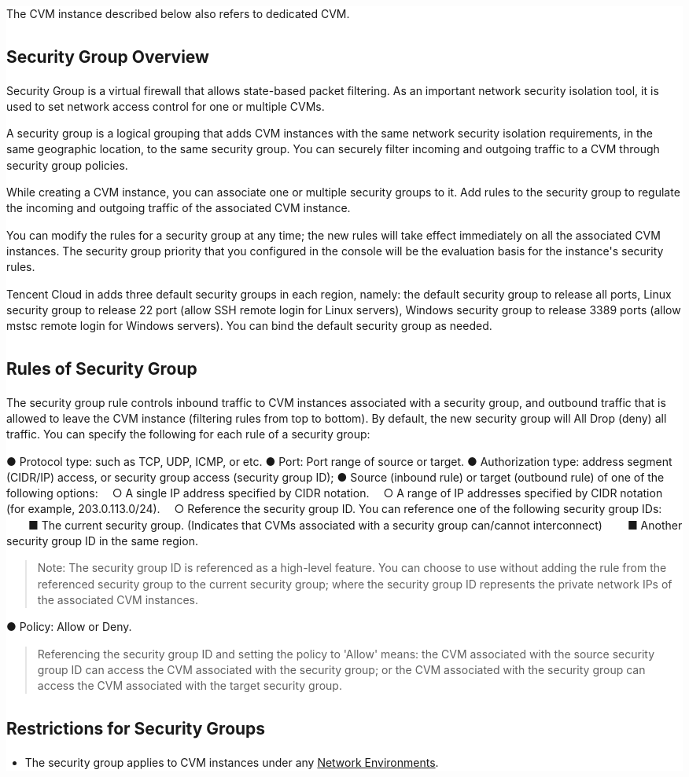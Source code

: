 The CVM instance described below also refers to dedicated CVM.

## Security Group Overview

Security Group is a virtual firewall that allows state-based packet filtering. As an important network security isolation tool, it is used to set network access control for one or multiple CVMs.

A security group is a logical grouping that adds CVM instances with the same network security isolation requirements, in the same geographic location, to the same security group. You can securely filter incoming and outgoing traffic to a CVM through security group policies.

While creating a CVM instance, you can associate one or multiple security groups to it. Add rules to the security group to regulate the incoming and outgoing traffic of the associated CVM instance.

You can modify the rules for a security group at any time; the new rules will take effect immediately on all the associated CVM instances. The security group priority that you configured in the console will be the evaluation basis for the instance's security rules.

Tencent Cloud in adds three default security groups in each region, namely: the default security group to release all ports, Linux security group to release 22 port (allow SSH remote login for Linux servers), Windows security group to release 3389 ports (allow mstsc remote login for Windows servers). You can bind the default security group as needed.

## Rules of Security Group
The security group rule controls inbound traffic to CVM instances associated with a security group, and outbound traffic that is allowed to leave the CVM instance (filtering rules from top to bottom). By default, the new security group will All Drop (deny) all traffic.
You can specify the following for each rule of a security group:

●	Protocol type: such as TCP, UDP, ICMP, or etc.
●	Port: Port range of source or target.
●	Authorization type: address segment (CIDR/IP) access, or security group access (security group ID);
●	Source (inbound rule) or target (outbound rule) of one of the following options:
　○	A single IP address specified by CIDR notation.
　○	A range of IP addresses specified by CIDR notation (for example, 203.0.113.0/24).
　○	Reference the security group ID. You can reference one of the following security group IDs:
　　■	The current security group. (Indicates that CVMs associated with a security group can/cannot interconnect)
　　■	Another security group ID in the same region.

> Note: The security group ID is referenced as a high-level feature. You can choose to use without adding the rule from the referenced security group to the current security group; where the security group ID represents the private network IPs of the associated CVM instances.

●	Policy: Allow or Deny.
> Referencing the security group ID and setting the policy to 'Allow' means: the CVM associated with the source security group ID can access the CVM associated with the security group; or the CVM associated with the security group can access the CVM associated with the target security group.

## Restrictions for Security Groups

- The security group applies to CVM instances under any [Network Environments](/doc/product/213/5227).
